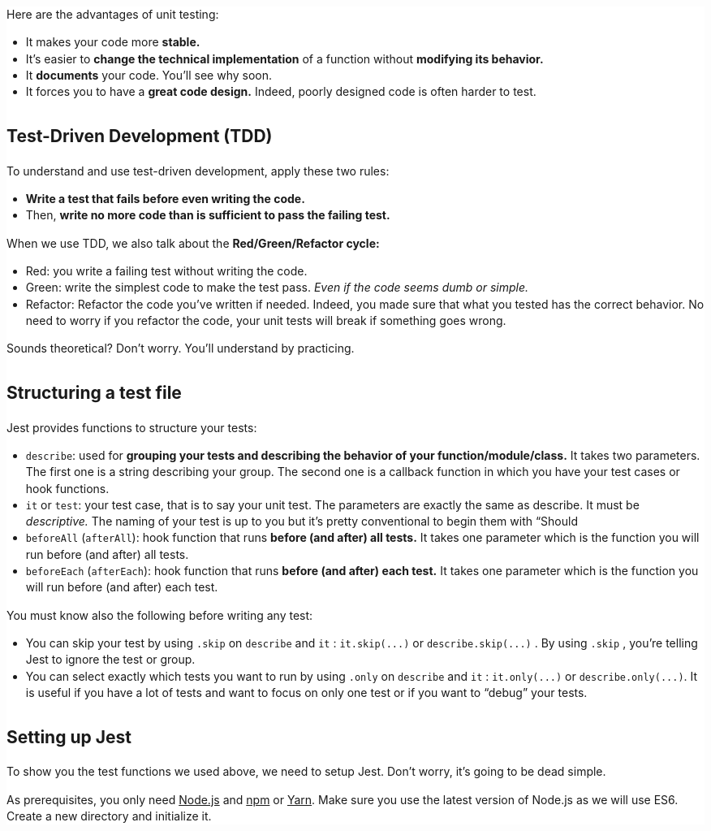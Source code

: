 Here are the advantages of unit testing:

- It makes your code more **stable.**
- It’s easier to **change the technical implementation** of a function without **modifying its behavior.**
- It **documents** your code. You’ll see why soon.
- It forces you to have a **great code design.** Indeed, poorly designed code is often harder to test.

## Test-Driven Development (TDD)

To understand and use test-driven development, apply these two rules:

- **Write a test that fails before even writing the code.**
- Then, **write no more code than is sufficient to pass the failing test.**

When we use TDD, we also talk about the **Red/Green/Refactor cycle:**

- Red: you write a failing test without writing the code.
- Green: write the simplest code to make the test pass. _Even if the code seems dumb or simple._
- Refactor: Refactor the code you’ve written if needed. Indeed, you made sure that what you tested has the correct behavior. No need to worry if you refactor the code, your unit tests will break if something goes wrong.

Sounds theoretical? Don’t worry. You’ll understand by practicing.

## Structuring a test file

Jest provides functions to structure your tests:

- `describe`: used for **grouping your tests and describing the behavior of your function/module/class.** It takes two parameters. The first one is a string describing your group. The second one is a callback function in which you have your test cases or hook functions.
- `it` or `test`: your test case, that is to say your unit test. The parameters are exactly the same as describe. It must be _descriptive._ The naming of your test is up to you but it’s pretty conventional to begin them with “Should
- `beforeAll` (`afterAll`): hook function that runs **before (and after) all tests.** It takes one parameter which is the function you will run before (and after) all tests.
- `beforeEach` (`afterEach`): hook function that runs **before (and after) each test.** It takes one parameter which is the function you will run before (and after) each test.

You must know also the following before writing any test:

- You can skip your test by using `.skip` on `describe` and `it` : `it.skip(...)` or `describe.skip(...)` . By using `.skip` , you’re telling Jest to ignore the test or group.
- You can select exactly which tests you want to run by using `.only` on `describe` and `it` : `it.only(...)` or `describe.only(...)`. It is useful if you have a lot of tests and want to focus on only one test or if you want to “debug” your tests.

## Setting up Jest

To show you the test functions we used above, we need to setup Jest. Don’t worry, it’s going to be dead simple.

As prerequisites, you only need [Node.js](https://nodejs.org/en/) and [npm](https://www.npmjs.com/) or [Yarn](https://yarnpkg.com/lang/en/). Make sure you use the latest version of Node.js as we will use ES6. Create a new directory and initialize it.
